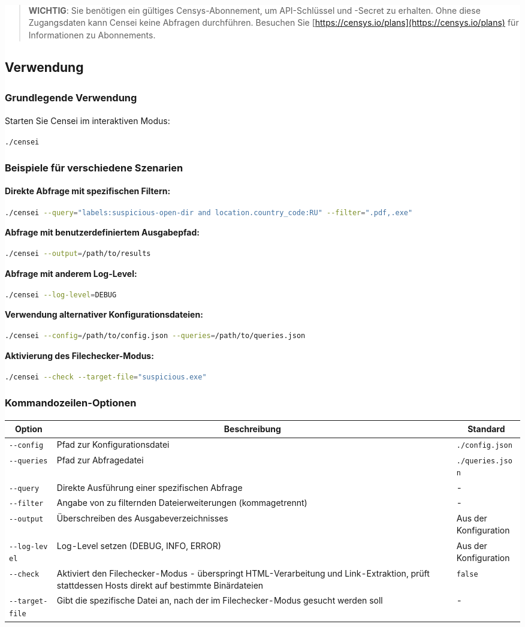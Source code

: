 > **WICHTIG**: Sie benötigen ein gültiges Censys-Abonnement, um API-Schlüssel und -Secret zu erhalten. Ohne diese Zugangsdaten kann Censei keine Abfragen durchführen. Besuchen Sie [https://censys.io/plans](https://censys.io/plans) für Informationen zu Abonnements.

## Verwendung

### Grundlegende Verwendung

Starten Sie Censei im interaktiven Modus:

```bash
./censei
```

### Beispiele für verschiedene Szenarien

**Direkte Abfrage mit spezifischen Filtern:**
```bash
./censei --query="labels:suspicious-open-dir and location.country_code:RU" --filter=".pdf,.exe"
```

**Abfrage mit benutzerdefiniertem Ausgabepfad:**
```bash
./censei --output=/path/to/results
```

**Abfrage mit anderem Log-Level:**
```bash
./censei --log-level=DEBUG
```

**Verwendung alternativer Konfigurationsdateien:**
```bash
./censei --config=/path/to/config.json --queries=/path/to/queries.json
```

**Aktivierung des Filechecker-Modus:**
```bash
./censei --check --target-file="suspicious.exe"
```

### Kommandozeilen-Optionen

| Option | Beschreibung | Standard |
|--------|-------------|---------|
| `--config` | Pfad zur Konfigurationsdatei | `./config.json` |
| `--queries` | Pfad zur Abfragedatei | `./queries.json` |
| `--query` | Direkte Ausführung einer spezifischen Abfrage | - |
| `--filter` | Angabe von zu filternden Dateierweiterungen (kommagetrennt) | - |
| `--output` | Überschreiben des Ausgabeverzeichnisses | Aus der Konfiguration |
| `--log-level` | Log-Level setzen (DEBUG, INFO, ERROR) | Aus der Konfiguration |
| `--check` | Aktiviert den Filechecker-Modus - überspringt HTML-Verarbeitung und Link-Extraktion, prüft stattdessen Hosts direkt auf bestimmte Binärdateien | `false` |
| `--target-file` | Gibt die spezifische Datei an, nach der im Filechecker-Modus gesucht werden soll | - |
